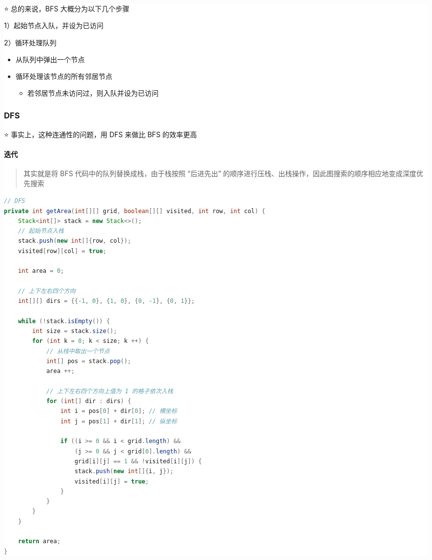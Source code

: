 ⭐ 总的来说，BFS 大概分为以下几个步骤

1）起始节点入队，并设为已访问

2）循环处理队列

- 从队列中弹出一个节点

- 循环处理该节点的所有邻居节点
  - 若邻居节点未访问过，则入队并设为已访问

### DFS

⭐ 事实上，这种连通性的问题，用 DFS 来做比 BFS 的效率更高

#### 迭代

> 其实就是将 BFS 代码中的队列替换成栈，由于栈按照 “后进先出” 的顺序进行压栈、出栈操作，因此图搜索的顺序相应地变成深度优先搜索

```java
// DFS
private int getArea(int[][] grid, boolean[][] visited, int row, int col) {
    Stack<int[]> stack = new Stack<>();
    // 起始节点入栈
    stack.push(new int[]{row, col});
    visited[row][col] = true;

    int area = 0;

    // 上下左右四个方向
    int[][] dirs = {{-1, 0}, {1, 0}, {0, -1}, {0, 1}};

    while (!stack.isEmpty()) {
        int size = stack.size();
        for (int k = 0; k < size; k ++) {
            // 从栈中取出一个节点
            int[] pos = stack.pop();
            area ++;

            // 上下左右四个方向上值为 1 的格子依次入栈
            for (int[] dir : dirs) {
                int i = pos[0] + dir[0]; // 横坐标
                int j = pos[1] + dir[1]; // 纵坐标

                if ((i >= 0 && i < grid.length) && 
                    (j >= 0 && j < grid[0].length) && 
                    grid[i][j] == 1 && !visited[i][j]) {
                    stack.push(new int[]{i, j});
                    visited[i][j] = true;
                }
            }
        }
    }

    return area;
}
```
